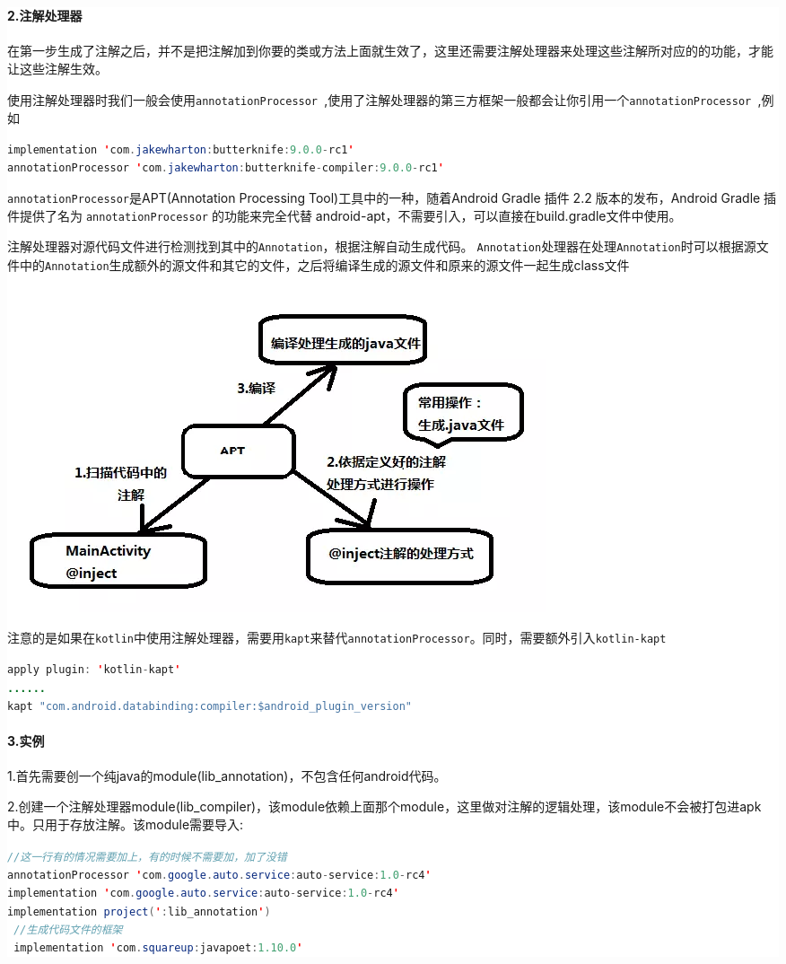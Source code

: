 #### 2.注解处理器

​	在第一步生成了注解之后，并不是把注解加到你要的类或方法上面就生效了，这里还需要注解处理器来处理这些注解所对应的的功能，才能让这些注解生效。

​	使用注解处理器时我们一般会使用``annotationProcessor ``,使用了注解处理器的第三方框架一般都会让你引用一个``annotationProcessor ``,例如

```java
implementation 'com.jakewharton:butterknife:9.0.0-rc1'
annotationProcessor 'com.jakewharton:butterknife-compiler:9.0.0-rc1'
```

``annotationProcessor``是APT(Annotation Processing Tool)工具中的一种，随着Android Gradle 插件 2.2 版本的发布，Android Gradle 插件提供了名为 ``annotationProcessor`` 的功能来完全代替 android-apt，不需要引入，可以直接在build.gradle文件中使用。

注解处理器对源代码文件进行检测找到其中的``Annotation``，根据注解自动生成代码。 ``Annotation``处理器在处理``Annotation``时可以根据源文件中的``Annotation``生成额外的源文件和其它的文件，之后将编译生成的源文件和原来的源文件一起生成class文件

![](图库/注解.webp)

注意的是如果在``kotlin``中使用注解处理器，需要用``kapt``来替代``annotationProcessor``。同时，需要额外引入``kotlin-kapt``
```java
apply plugin: 'kotlin-kapt'
......
kapt "com.android.databinding:compiler:$android_plugin_version"
```

#### 3.实例

​	1.首先需要创一个纯java的module(lib_annotation)，不包含任何android代码。	

​	2.创建一个注解处理器module(lib_compiler)，该module依赖上面那个module，这里做对注解的逻辑处理，该module不会被打包进apk中。只用于存放注解。该module需要导入:

```java
//这一行有的情况需要加上，有的时候不需要加，加了没错
annotationProcessor 'com.google.auto.service:auto-service:1.0-rc4' 
implementation 'com.google.auto.service:auto-service:1.0-rc4'
implementation project(':lib_annotation')
 //生成代码文件的框架
 implementation 'com.squareup:javapoet:1.10.0'
```
